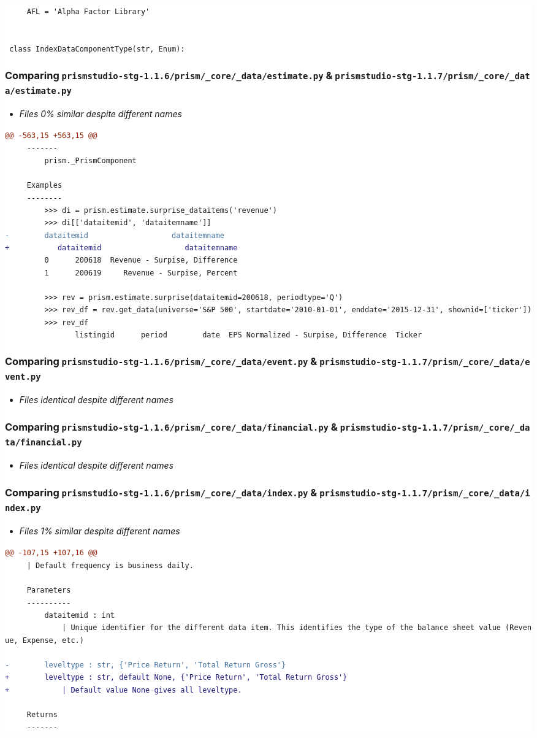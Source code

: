 ```diff
     AFL = 'Alpha Factor Library'
 
 
 class IndexDataComponentType(str, Enum):
```

### Comparing `prismstudio-stg-1.1.6/prism/_core/_data/estimate.py` & `prismstudio-stg-1.1.7/prism/_core/_data/estimate.py`

 * *Files 0% similar despite different names*

```diff
@@ -563,15 +563,15 @@
     -------
         prism._PrismComponent
 
     Examples
     --------
         >>> di = prism.estimate.surprise_dataitems('revenue')
         >>> di[['dataitemid', 'dataitemname']]
-        dataitemid                   dataitemname
+           dataitemid                   dataitemname
         0      200618  Revenue - Surpise, Difference
         1      200619     Revenue - Surpise, Percent
 
         >>> rev = prism.estimate.surprise(dataitemid=200618, periodtype='Q')
         >>> rev_df = rev.get_data(universe='S&P 500', startdate='2010-01-01', enddate='2015-12-31', shownid=['ticker'])
         >>> rev_df
                listingid      period        date  EPS Normalized - Surpise, Difference  Ticker
```

### Comparing `prismstudio-stg-1.1.6/prism/_core/_data/event.py` & `prismstudio-stg-1.1.7/prism/_core/_data/event.py`

 * *Files identical despite different names*

### Comparing `prismstudio-stg-1.1.6/prism/_core/_data/financial.py` & `prismstudio-stg-1.1.7/prism/_core/_data/financial.py`

 * *Files identical despite different names*

### Comparing `prismstudio-stg-1.1.6/prism/_core/_data/index.py` & `prismstudio-stg-1.1.7/prism/_core/_data/index.py`

 * *Files 1% similar despite different names*

```diff
@@ -107,15 +107,16 @@
     | Default frequency is business daily.
 
     Parameters
     ----------
         dataitemid : int
             | Unique identifier for the different data item. This identifies the type of the balance sheet value (Revenue, Expense, etc.)
 
-        leveltype : str, {'Price Return', 'Total Return Gross'}
+        leveltype : str, default None, {'Price Return', 'Total Return Gross'}
+            | Default value None gives all leveltype.
 
     Returns
     -------
```